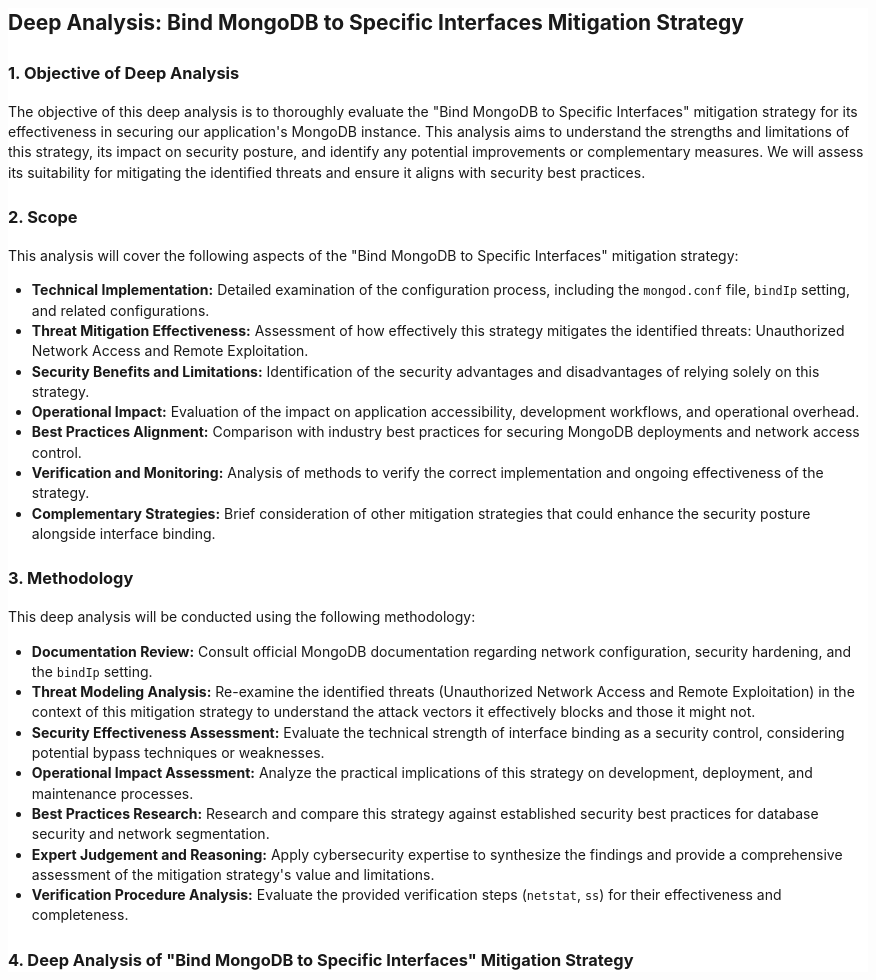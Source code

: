 ## Deep Analysis: Bind MongoDB to Specific Interfaces Mitigation Strategy

### 1. Objective of Deep Analysis

The objective of this deep analysis is to thoroughly evaluate the "Bind MongoDB to Specific Interfaces" mitigation strategy for its effectiveness in securing our application's MongoDB instance. This analysis aims to understand the strengths and limitations of this strategy, its impact on security posture, and identify any potential improvements or complementary measures. We will assess its suitability for mitigating the identified threats and ensure it aligns with security best practices.

### 2. Scope

This analysis will cover the following aspects of the "Bind MongoDB to Specific Interfaces" mitigation strategy:

*   **Technical Implementation:** Detailed examination of the configuration process, including the `mongod.conf` file, `bindIp` setting, and related configurations.
*   **Threat Mitigation Effectiveness:** Assessment of how effectively this strategy mitigates the identified threats: Unauthorized Network Access and Remote Exploitation.
*   **Security Benefits and Limitations:** Identification of the security advantages and disadvantages of relying solely on this strategy.
*   **Operational Impact:** Evaluation of the impact on application accessibility, development workflows, and operational overhead.
*   **Best Practices Alignment:** Comparison with industry best practices for securing MongoDB deployments and network access control.
*   **Verification and Monitoring:** Analysis of methods to verify the correct implementation and ongoing effectiveness of the strategy.
*   **Complementary Strategies:** Brief consideration of other mitigation strategies that could enhance the security posture alongside interface binding.

### 3. Methodology

This deep analysis will be conducted using the following methodology:

*   **Documentation Review:**  Consult official MongoDB documentation regarding network configuration, security hardening, and the `bindIp` setting.
*   **Threat Modeling Analysis:** Re-examine the identified threats (Unauthorized Network Access and Remote Exploitation) in the context of this mitigation strategy to understand the attack vectors it effectively blocks and those it might not.
*   **Security Effectiveness Assessment:** Evaluate the technical strength of interface binding as a security control, considering potential bypass techniques or weaknesses.
*   **Operational Impact Assessment:** Analyze the practical implications of this strategy on development, deployment, and maintenance processes.
*   **Best Practices Research:**  Research and compare this strategy against established security best practices for database security and network segmentation.
*   **Expert Judgement and Reasoning:** Apply cybersecurity expertise to synthesize the findings and provide a comprehensive assessment of the mitigation strategy's value and limitations.
*   **Verification Procedure Analysis:** Evaluate the provided verification steps (`netstat`, `ss`) for their effectiveness and completeness.

### 4. Deep Analysis of "Bind MongoDB to Specific Interfaces" Mitigation Strategy
